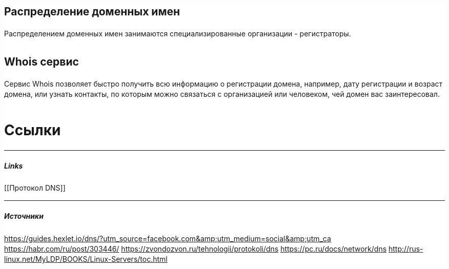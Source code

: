 
## Распределение доменных имен
 Распределением доменных имен занимаются специализированные организации - регистраторы.
 
 ## Whois сервис
 Сервис Whois позволяет быстро получить всю информацию о регистрации домена, например, дату регистрации и возраст домена, или узнать контакты, по которым можно связаться с организацией или человеком, чей домен вас заинтересовал.
 




# Ссылки
___
##### Links
[[Протокол DNS]]

---
##### Источники

https://guides.hexlet.io/dns/?utm_source=facebook.com&amp;utm_medium=social&amp;utm_ca
https://habr.com/ru/post/303446/
https://zvondozvon.ru/tehnologii/protokoli/dns
https://pc.ru/docs/network/dns
http://rus-linux.net/MyLDP/BOOKS/Linux-Servers/toc.html